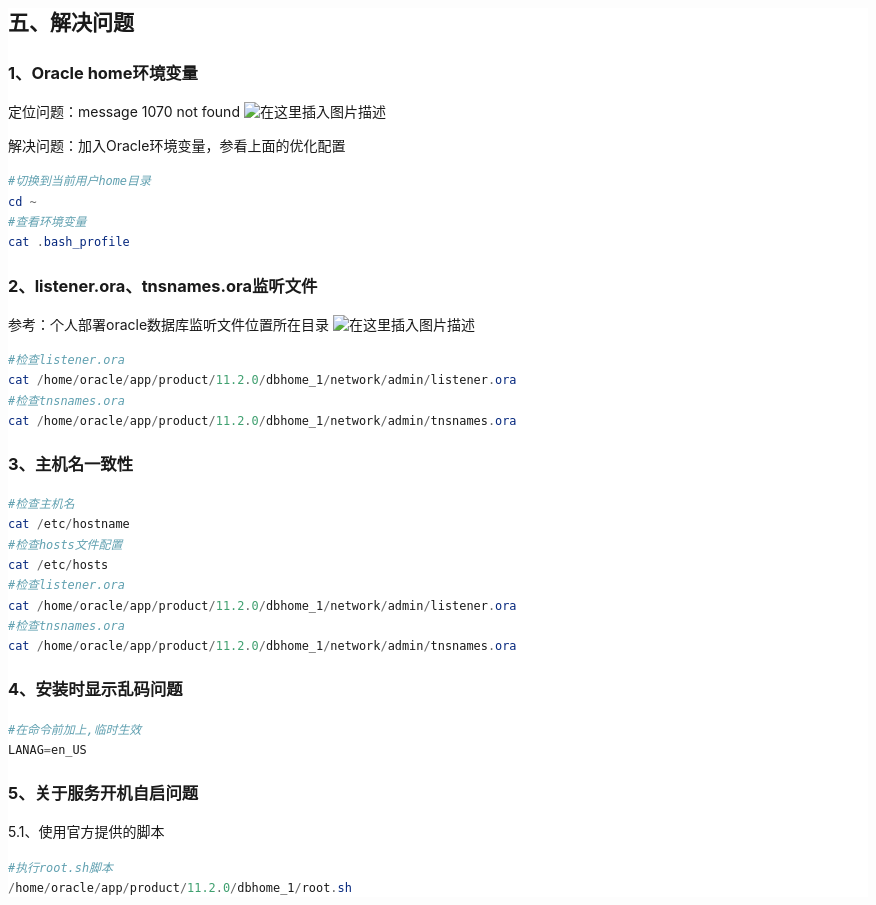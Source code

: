 
## 五、解决问题
### 1、Oracle home环境变量
定位问题：message 1070 not found
![在这里插入图片描述](https://img-blog.csdnimg.cn/e90fc98999894db790e7e3ec0cbd9c62.png?x-oss-process=,type_d3F5LXplbmhlaQ,shadow_50,text_Q1NETiBA6b6Z6IW-5LiH6YeMc2t5,size_20,color_FFFFFF,t_70,g_se,x_16#)

解决问题：加入Oracle环境变量，参看上面的优化配置
```powershell
#切换到当前用户home目录
cd ~
#查看环境变量
cat .bash_profile
```

### 2、listener.ora、tnsnames.ora监听文件
参考：个人部署oracle数据库监听文件位置所在目录
![在这里插入图片描述](https://img-blog.csdnimg.cn/69bce99f85dc47c3b21d6a45cf8e458f.png?x-oss-process=,type_d3F5LXplbmhlaQ,shadow_50,text_Q1NETiBA6b6Z6IW-5LiH6YeMc2t5,size_20,color_FFFFFF,t_70,g_se,x_16#)

```powershell
#检查listener.ora
cat /home/oracle/app/product/11.2.0/dbhome_1/network/admin/listener.ora 
#检查tnsnames.ora
cat /home/oracle/app/product/11.2.0/dbhome_1/network/admin/tnsnames.ora
```

### 3、主机名一致性
```powershell
#检查主机名
cat /etc/hostname
#检查hosts文件配置
cat /etc/hosts
#检查listener.ora 
cat /home/oracle/app/product/11.2.0/dbhome_1/network/admin/listener.ora 
#检查tnsnames.ora
cat /home/oracle/app/product/11.2.0/dbhome_1/network/admin/tnsnames.ora
```

### 4、安装时显示乱码问题
```powershell
#在命令前加上,临时生效
LANAG=en_US
```

### 5、关于服务开机自启问题

5.1、使用官方提供的脚本
```powershell
#执行root.sh脚本
/home/oracle/app/product/11.2.0/dbhome_1/root.sh
```
